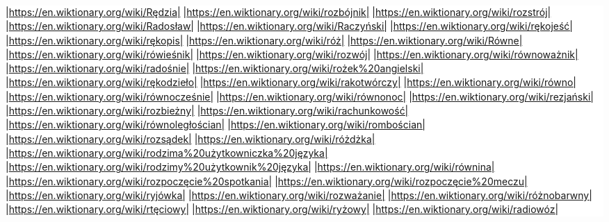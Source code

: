 |https://en.wiktionary.org/wiki/Rędzia|
|https://en.wiktionary.org/wiki/rozbójnik|
|https://en.wiktionary.org/wiki/rozstrój|
|https://en.wiktionary.org/wiki/Radosław|
|https://en.wiktionary.org/wiki/Raczyński|
|https://en.wiktionary.org/wiki/rękojeść|
|https://en.wiktionary.org/wiki/rękopis|
|https://en.wiktionary.org/wiki/róż|
|https://en.wiktionary.org/wiki/Równe|
|https://en.wiktionary.org/wiki/rówieśnik|
|https://en.wiktionary.org/wiki/rozwój|
|https://en.wiktionary.org/wiki/równoważnik|
|https://en.wiktionary.org/wiki/radośnie|
|https://en.wiktionary.org/wiki/rożek%20angielski|
|https://en.wiktionary.org/wiki/rękodzieło|
|https://en.wiktionary.org/wiki/rakotwórczy|
|https://en.wiktionary.org/wiki/równo|
|https://en.wiktionary.org/wiki/równocześnie|
|https://en.wiktionary.org/wiki/równonoc|
|https://en.wiktionary.org/wiki/rezjański|
|https://en.wiktionary.org/wiki/rozbieżny|
|https://en.wiktionary.org/wiki/rachunkowość|
|https://en.wiktionary.org/wiki/równoległościan|
|https://en.wiktionary.org/wiki/rombościan|
|https://en.wiktionary.org/wiki/rozsądek|
|https://en.wiktionary.org/wiki/różdżka|
|https://en.wiktionary.org/wiki/rodzima%20użytkowniczka%20języka|
|https://en.wiktionary.org/wiki/rodzimy%20użytkownik%20języka|
|https://en.wiktionary.org/wiki/równina|
|https://en.wiktionary.org/wiki/rozpoczęcie%20spotkania|
|https://en.wiktionary.org/wiki/rozpoczęcie%20meczu|
|https://en.wiktionary.org/wiki/ryjówka|
|https://en.wiktionary.org/wiki/rozważanie|
|https://en.wiktionary.org/wiki/różnobarwny|
|https://en.wiktionary.org/wiki/rtęciowy|
|https://en.wiktionary.org/wiki/ryżowy|
|https://en.wiktionary.org/wiki/radiowóz|